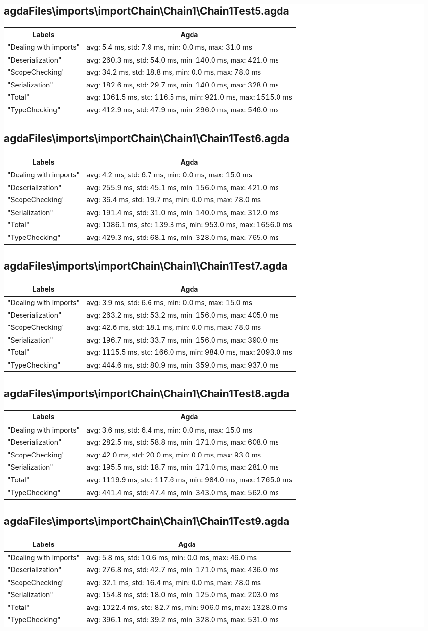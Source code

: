 ## agdaFiles\imports\importChain\Chain1\Chain1Test5.agda

Labels|Agda
---|---
"Dealing with imports"|avg: 5.4 ms, std: 7.9 ms, min: 0.0 ms, max: 31.0 ms
"Deserialization"|avg: 260.3 ms, std: 54.0 ms, min: 140.0 ms, max: 421.0 ms
"ScopeChecking"|avg: 34.2 ms, std: 18.8 ms, min: 0.0 ms, max: 78.0 ms
"Serialization"|avg: 182.6 ms, std: 29.7 ms, min: 140.0 ms, max: 328.0 ms
"Total"|avg: 1061.5 ms, std: 116.5 ms, min: 921.0 ms, max: 1515.0 ms
"TypeChecking"|avg: 412.9 ms, std: 47.9 ms, min: 296.0 ms, max: 546.0 ms

## agdaFiles\imports\importChain\Chain1\Chain1Test6.agda

Labels|Agda
---|---
"Dealing with imports"|avg: 4.2 ms, std: 6.7 ms, min: 0.0 ms, max: 15.0 ms
"Deserialization"|avg: 255.9 ms, std: 45.1 ms, min: 156.0 ms, max: 421.0 ms
"ScopeChecking"|avg: 36.4 ms, std: 19.7 ms, min: 0.0 ms, max: 78.0 ms
"Serialization"|avg: 191.4 ms, std: 31.0 ms, min: 140.0 ms, max: 312.0 ms
"Total"|avg: 1086.1 ms, std: 139.3 ms, min: 953.0 ms, max: 1656.0 ms
"TypeChecking"|avg: 429.3 ms, std: 68.1 ms, min: 328.0 ms, max: 765.0 ms

## agdaFiles\imports\importChain\Chain1\Chain1Test7.agda

Labels|Agda
---|---
"Dealing with imports"|avg: 3.9 ms, std: 6.6 ms, min: 0.0 ms, max: 15.0 ms
"Deserialization"|avg: 263.2 ms, std: 53.2 ms, min: 156.0 ms, max: 405.0 ms
"ScopeChecking"|avg: 42.6 ms, std: 18.1 ms, min: 0.0 ms, max: 78.0 ms
"Serialization"|avg: 196.7 ms, std: 33.7 ms, min: 156.0 ms, max: 390.0 ms
"Total"|avg: 1115.5 ms, std: 166.0 ms, min: 984.0 ms, max: 2093.0 ms
"TypeChecking"|avg: 444.6 ms, std: 80.9 ms, min: 359.0 ms, max: 937.0 ms

## agdaFiles\imports\importChain\Chain1\Chain1Test8.agda

Labels|Agda
---|---
"Dealing with imports"|avg: 3.6 ms, std: 6.4 ms, min: 0.0 ms, max: 15.0 ms
"Deserialization"|avg: 282.5 ms, std: 58.8 ms, min: 171.0 ms, max: 608.0 ms
"ScopeChecking"|avg: 42.0 ms, std: 20.0 ms, min: 0.0 ms, max: 93.0 ms
"Serialization"|avg: 195.5 ms, std: 18.7 ms, min: 171.0 ms, max: 281.0 ms
"Total"|avg: 1119.9 ms, std: 117.6 ms, min: 984.0 ms, max: 1765.0 ms
"TypeChecking"|avg: 441.4 ms, std: 47.4 ms, min: 343.0 ms, max: 562.0 ms

## agdaFiles\imports\importChain\Chain1\Chain1Test9.agda

Labels|Agda
---|---
"Dealing with imports"|avg: 5.8 ms, std: 10.6 ms, min: 0.0 ms, max: 46.0 ms
"Deserialization"|avg: 276.8 ms, std: 42.7 ms, min: 171.0 ms, max: 436.0 ms
"ScopeChecking"|avg: 32.1 ms, std: 16.4 ms, min: 0.0 ms, max: 78.0 ms
"Serialization"|avg: 154.8 ms, std: 18.0 ms, min: 125.0 ms, max: 203.0 ms
"Total"|avg: 1022.4 ms, std: 82.7 ms, min: 906.0 ms, max: 1328.0 ms
"TypeChecking"|avg: 396.1 ms, std: 39.2 ms, min: 328.0 ms, max: 531.0 ms

